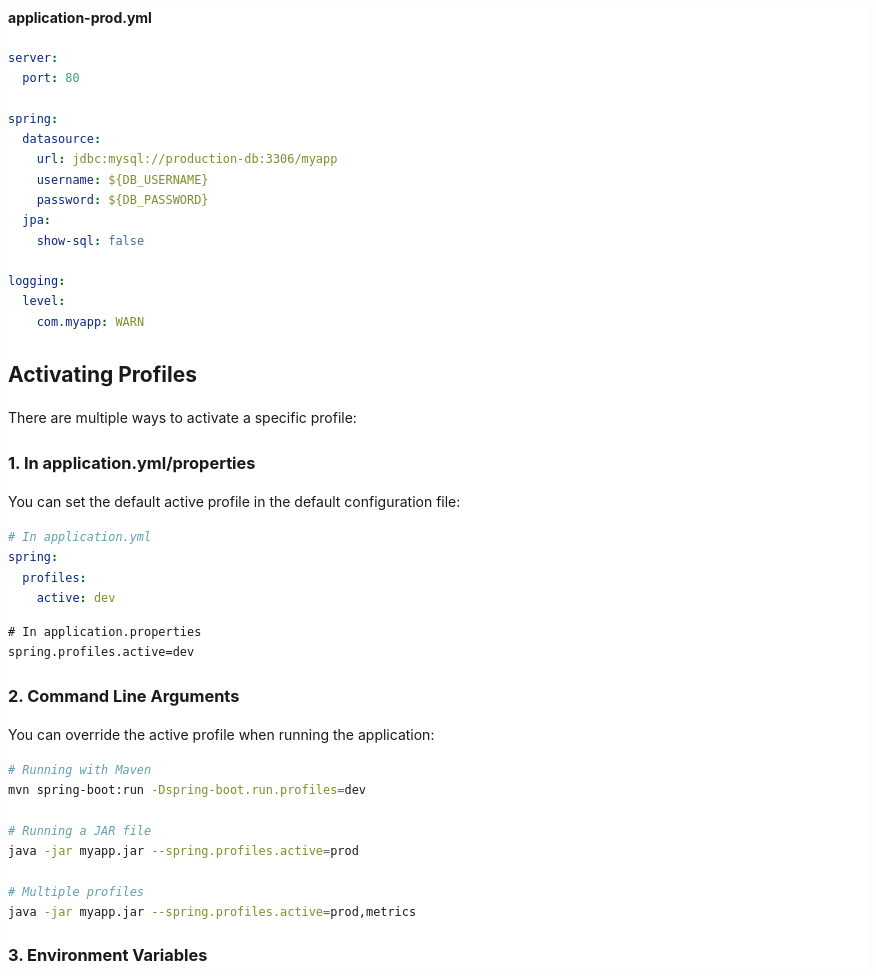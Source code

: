 #### application-prod.yml
```yaml
server:
  port: 80

spring:
  datasource:
    url: jdbc:mysql://production-db:3306/myapp
    username: ${DB_USERNAME}
    password: ${DB_PASSWORD}
  jpa:
    show-sql: false

logging:
  level:
    com.myapp: WARN
```

## Activating Profiles

There are multiple ways to activate a specific profile:

### 1. In application.yml/properties

You can set the default active profile in the default configuration file:

```yaml
# In application.yml
spring:
  profiles:
    active: dev
```

```properties
# In application.properties
spring.profiles.active=dev
```

### 2. Command Line Arguments

You can override the active profile when running the application:

```bash
# Running with Maven
mvn spring-boot:run -Dspring-boot.run.profiles=dev

# Running a JAR file
java -jar myapp.jar --spring.profiles.active=prod

# Multiple profiles
java -jar myapp.jar --spring.profiles.active=prod,metrics
```

### 3. Environment Variables
